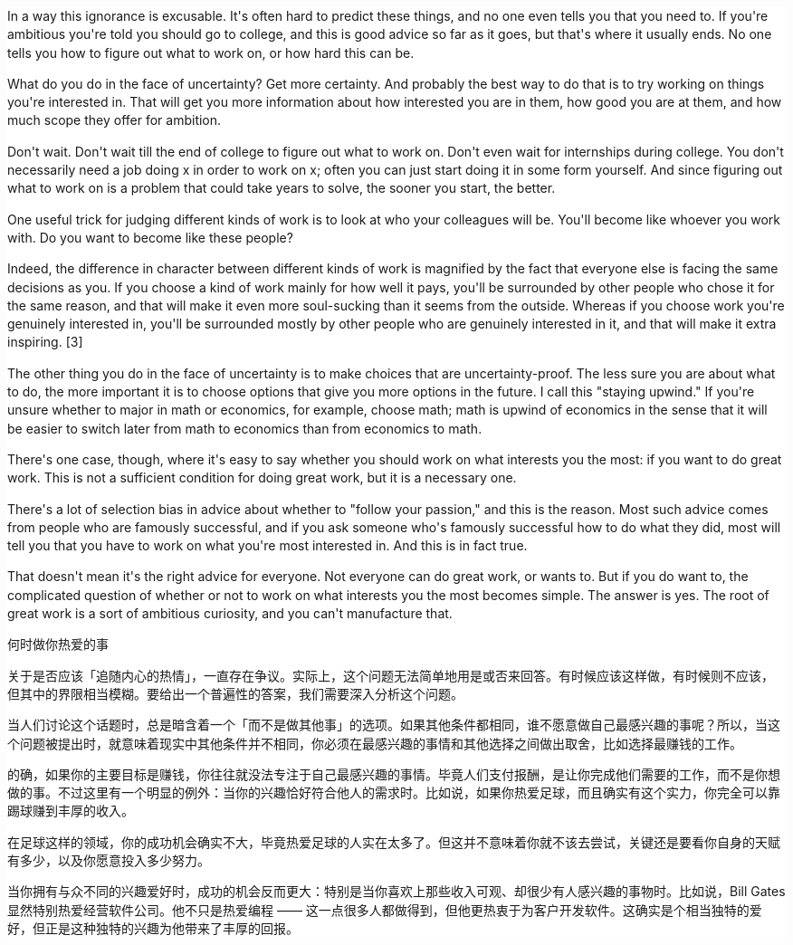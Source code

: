 In a way this ignorance is excusable. It's often hard to predict these things, and no one even tells you that you need to. If you're ambitious you're told you should go to college, and this is good advice so far as it goes, but that's where it usually ends. No one tells you how to figure out what to work on, or how hard this can be.

What do you do in the face of uncertainty? Get more certainty. And probably the best way to do that is to try working on things you're interested in. That will get you more information about how interested you are in them, how good you are at them, and how much scope they offer for ambition.

Don't wait. Don't wait till the end of college to figure out what to work on. Don't even wait for internships during college. You don't necessarily need a job doing x in order to work on x; often you can just start doing it in some form yourself. And since figuring out what to work on is a problem that could take years to solve, the sooner you start, the better.

One useful trick for judging different kinds of work is to look at who your colleagues will be. You'll become like whoever you work with. Do you want to become like these people?

Indeed, the difference in character between different kinds of work is magnified by the fact that everyone else is facing the same decisions as you. If you choose a kind of work mainly for how well it pays, you'll be surrounded by other people who chose it for the same reason, and that will make it even more soul-sucking than it seems from the outside. Whereas if you choose work you're genuinely interested in, you'll be surrounded mostly by other people who are genuinely interested in it, and that will make it extra inspiring. [3]

The other thing you do in the face of uncertainty is to make choices that are uncertainty-proof. The less sure you are about what to do, the more important it is to choose options that give you more options in the future. I call this "staying upwind." If you're unsure whether to major in math or economics, for example, choose math; math is upwind of economics in the sense that it will be easier to switch later from math to economics than from economics to math.

There's one case, though, where it's easy to say whether you should work on what interests you the most: if you want to do great work. This is not a sufficient condition for doing great work, but it is a necessary one.

There's a lot of selection bias in advice about whether to "follow your passion," and this is the reason. Most such advice comes from people who are famously successful, and if you ask someone who's famously successful how to do what they did, most will tell you that you have to work on what you're most interested in. And this is in fact true.

That doesn't mean it's the right advice for everyone. Not everyone can do great work, or wants to. But if you do want to, the complicated question of whether or not to work on what interests you the most becomes simple. The answer is yes. The root of great work is a sort of ambitious curiosity, and you can't manufacture that.

何时做你热爱的事

关于是否应该「追随内心的热情」，一直存在争议。实际上，这个问题无法简单地用是或否来回答。有时候应该这样做，有时候则不应该，但其中的界限相当模糊。要给出一个普遍性的答案，我们需要深入分析这个问题。

当人们讨论这个话题时，总是暗含着一个「而不是做其他事」的选项。如果其他条件都相同，谁不愿意做自己最感兴趣的事呢？所以，当这个问题被提出时，就意味着现实中其他条件并不相同，你必须在最感兴趣的事情和其他选择之间做出取舍，比如选择最赚钱的工作。

的确，如果你的主要目标是赚钱，你往往就没法专注于自己最感兴趣的事情。毕竟人们支付报酬，是让你完成他们需要的工作，而不是你想做的事。不过这里有一个明显的例外：当你的兴趣恰好符合他人的需求时。比如说，如果你热爱足球，而且确实有这个实力，你完全可以靠踢球赚到丰厚的收入。

在足球这样的领域，你的成功机会确实不大，毕竟热爱足球的人实在太多了。但这并不意味着你就不该去尝试，关键还是要看你自身的天赋有多少，以及你愿意投入多少努力。

当你拥有与众不同的兴趣爱好时，成功的机会反而更大：特别是当你喜欢上那些收入可观、却很少有人感兴趣的事物时。比如说，Bill Gates 显然特别热爱经营软件公司。他不只是热爱编程 —— 这一点很多人都做得到，但他更热衷于为客户开发软件。这确实是个相当独特的爱好，但正是这种独特的兴趣为他带来了丰厚的回报。
